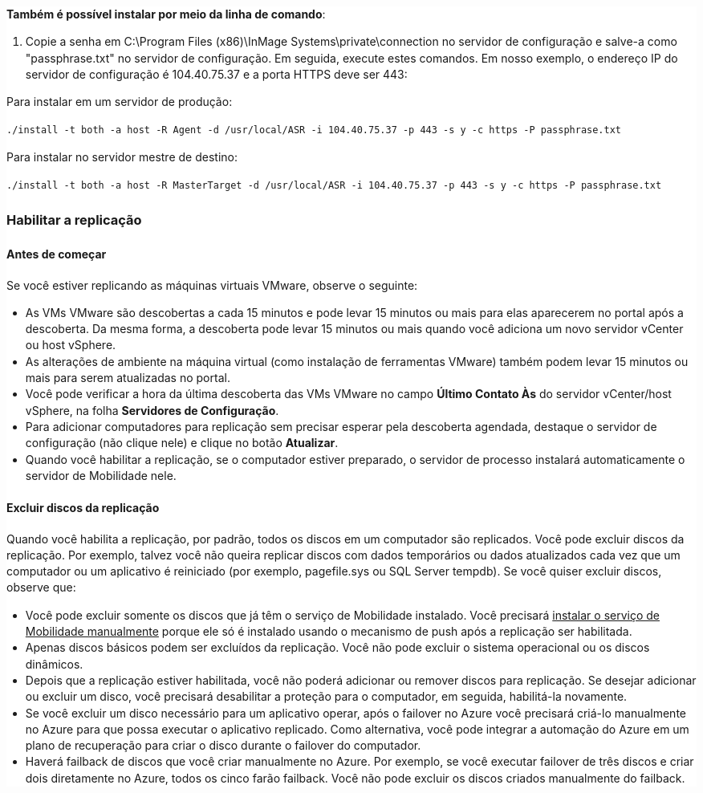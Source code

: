**Também é possível instalar por meio da linha de comando**:

1. Copie a senha em C:\\Program Files (x86)\\InMage Systems\\private\\connection no servidor de configuração e salve-a como "passphrase.txt" no servidor de configuração. Em seguida, execute estes comandos. Em nosso exemplo, o endereço IP do servidor de configuração é 104.40.75.37 e a porta HTTPS deve ser 443:

Para instalar em um servidor de produção:

    ./install -t both -a host -R Agent -d /usr/local/ASR -i 104.40.75.37 -p 443 -s y -c https -P passphrase.txt

Para instalar no servidor mestre de destino:


    ./install -t both -a host -R MasterTarget -d /usr/local/ASR -i 104.40.75.37 -p 443 -s y -c https -P passphrase.txt


### Habilitar a replicação

#### Antes de começar

Se você estiver replicando as máquinas virtuais VMware, observe o seguinte:

- As VMs VMware são descobertas a cada 15 minutos e pode levar 15 minutos ou mais para elas aparecerem no portal após a descoberta. Da mesma forma, a descoberta pode levar 15 minutos ou mais quando você adiciona um novo servidor vCenter ou host vSphere.
- As alterações de ambiente na máquina virtual (como instalação de ferramentas VMware) também podem levar 15 minutos ou mais para serem atualizadas no portal.
- Você pode verificar a hora da última descoberta das VMs VMware no campo **Último Contato Às** do servidor vCenter/host vSphere, na folha **Servidores de Configuração**.
- Para adicionar computadores para replicação sem precisar esperar pela descoberta agendada, destaque o servidor de configuração (não clique nele) e clique no botão **Atualizar**.
- Quando você habilitar a replicação, se o computador estiver preparado, o servidor de processo instalará automaticamente o servidor de Mobilidade nele.

#### Excluir discos da replicação

Quando você habilita a replicação, por padrão, todos os discos em um computador são replicados. Você pode excluir discos da replicação. Por exemplo, talvez você não queira replicar discos com dados temporários ou dados atualizados cada vez que um computador ou um aplicativo é reiniciado (por exemplo, pagefile.sys ou SQL Server tempdb). Se você quiser excluir discos, observe que:

- Você pode excluir somente os discos que já têm o serviço de Mobilidade instalado. Você precisará [instalar o serviço de Mobilidade manualmente](#install-the-mobility-service-manually) porque ele só é instalado usando o mecanismo de push após a replicação ser habilitada.
- Apenas discos básicos podem ser excluídos da replicação. Você não pode excluir o sistema operacional ou os discos dinâmicos.
- Depois que a replicação estiver habilitada, você não poderá adicionar ou remover discos para replicação. Se desejar adicionar ou excluir um disco, você precisará desabilitar a proteção para o computador, em seguida, habilitá-la novamente.
- Se você excluir um disco necessário para um aplicativo operar, após o failover no Azure você precisará criá-lo manualmente no Azure para que possa executar o aplicativo replicado. Como alternativa, você pode integrar a automação do Azure em um plano de recuperação para criar o disco durante o failover do computador.
- Haverá failback de discos que você criar manualmente no Azure. Por exemplo, se você executar failover de três discos e criar dois diretamente no Azure, todos os cinco farão failback. Você não pode excluir os discos criados manualmente do failback.
